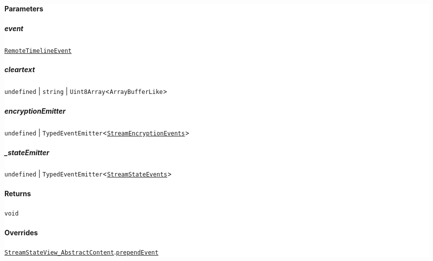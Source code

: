 #### Parameters

##### event

[`RemoteTimelineEvent`](../type-aliases/RemoteTimelineEvent.md)

##### cleartext

`undefined` | `string` | `Uint8Array`\<`ArrayBufferLike`\>

##### encryptionEmitter

`undefined` | `TypedEventEmitter`\<[`StreamEncryptionEvents`](../type-aliases/StreamEncryptionEvents.md)\>

##### \_stateEmitter

`undefined` | `TypedEventEmitter`\<[`StreamStateEvents`](../type-aliases/StreamStateEvents.md)\>

#### Returns

`void`

#### Overrides

[`StreamStateView_AbstractContent`](StreamStateView_AbstractContent.md).[`prependEvent`](StreamStateView_AbstractContent.md#prependevent)
